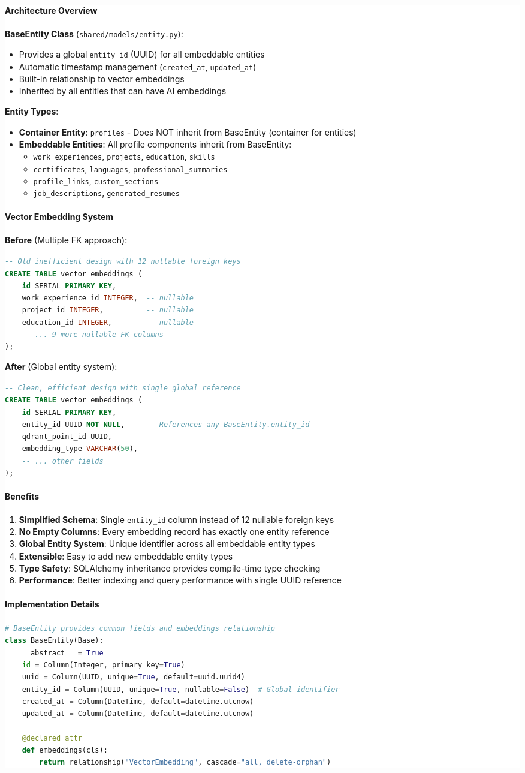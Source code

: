 #### Architecture Overview

**BaseEntity Class** (`shared/models/entity.py`):
- Provides a global `entity_id` (UUID) for all embeddable entities
- Automatic timestamp management (`created_at`, `updated_at`)
- Built-in relationship to vector embeddings
- Inherited by all entities that can have AI embeddings

**Entity Types**:
- **Container Entity**: `profiles` - Does NOT inherit from BaseEntity (container for entities)
- **Embeddable Entities**: All profile components inherit from BaseEntity:
  - `work_experiences`, `projects`, `education`, `skills`
  - `certificates`, `languages`, `professional_summaries`
  - `profile_links`, `custom_sections`
  - `job_descriptions`, `generated_resumes`

#### Vector Embedding System

**Before** (Multiple FK approach):
```sql
-- Old inefficient design with 12 nullable foreign keys
CREATE TABLE vector_embeddings (
    id SERIAL PRIMARY KEY,
    work_experience_id INTEGER,  -- nullable
    project_id INTEGER,          -- nullable
    education_id INTEGER,        -- nullable
    -- ... 9 more nullable FK columns
);
```

**After** (Global entity system):
```sql
-- Clean, efficient design with single global reference
CREATE TABLE vector_embeddings (
    id SERIAL PRIMARY KEY,
    entity_id UUID NOT NULL,     -- References any BaseEntity.entity_id
    qdrant_point_id UUID,
    embedding_type VARCHAR(50),
    -- ... other fields
);
```

#### Benefits

1. **Simplified Schema**: Single `entity_id` column instead of 12 nullable foreign keys
2. **No Empty Columns**: Every embedding record has exactly one entity reference
3. **Global Entity System**: Unique identifier across all embeddable entity types
4. **Extensible**: Easy to add new embeddable entity types
5. **Type Safety**: SQLAlchemy inheritance provides compile-time type checking
6. **Performance**: Better indexing and query performance with single UUID reference

#### Implementation Details

```python
# BaseEntity provides common fields and embeddings relationship
class BaseEntity(Base):
    __abstract__ = True
    id = Column(Integer, primary_key=True)
    uuid = Column(UUID, unique=True, default=uuid.uuid4)
    entity_id = Column(UUID, unique=True, nullable=False)  # Global identifier
    created_at = Column(DateTime, default=datetime.utcnow)
    updated_at = Column(DateTime, default=datetime.utcnow)
    
    @declared_attr
    def embeddings(cls):
        return relationship("VectorEmbedding", cascade="all, delete-orphan")

```